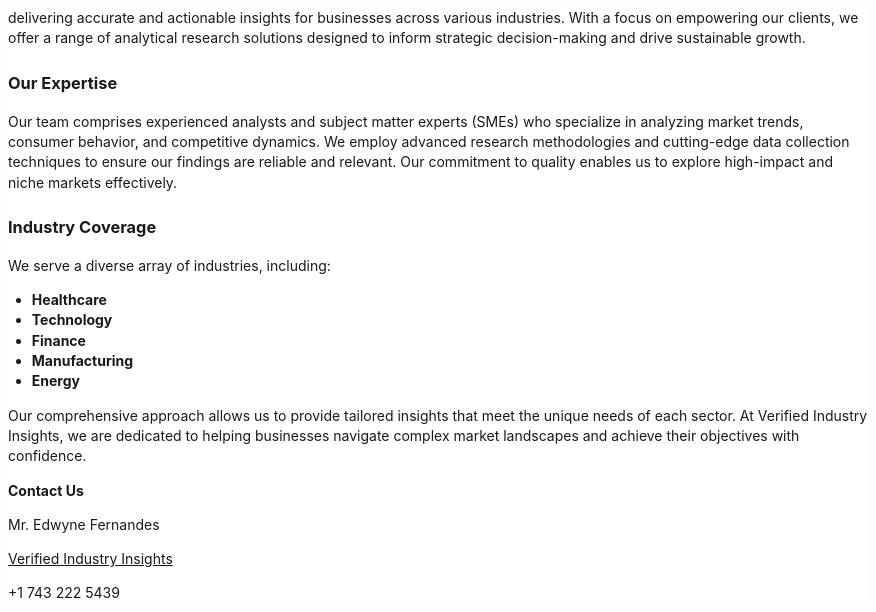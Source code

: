 delivering accurate and actionable insights for businesses across various industries. With a focus on empowering our clients, we offer a range of analytical research solutions designed to inform strategic decision-making and drive sustainable growth.</p><h3>Our Expertise</h3><p>Our team comprises experienced analysts and subject matter experts (SMEs) who specialize in analyzing market trends, consumer behavior, and competitive dynamics. We employ advanced research methodologies and cutting-edge data collection techniques to ensure our findings are reliable and relevant. Our commitment to quality enables us to explore high-impact and niche markets effectively.</p><h3>Industry Coverage</h3><p>We serve a diverse array of industries, including:</p><ul><li><strong>Healthcare</strong></li><li><strong>Technology</strong></li><li><strong>Finance</strong></li><li><strong>Manufacturing</strong></li><li><strong>Energy</strong></li></ul><p>Our comprehensive approach allows us to provide tailored insights that meet the unique needs of each sector. At Verified Industry Insights, we are dedicated to helping businesses navigate complex market landscapes and achieve their objectives with confidence.</p><p><strong>Contact Us</strong></p><p>Mr. Edwyne Fernandes</p><p><a href="https://www.verifiedindustryinsights.com/">Verified Industry Insights</a></p><p>+1 743 222 5439</p>